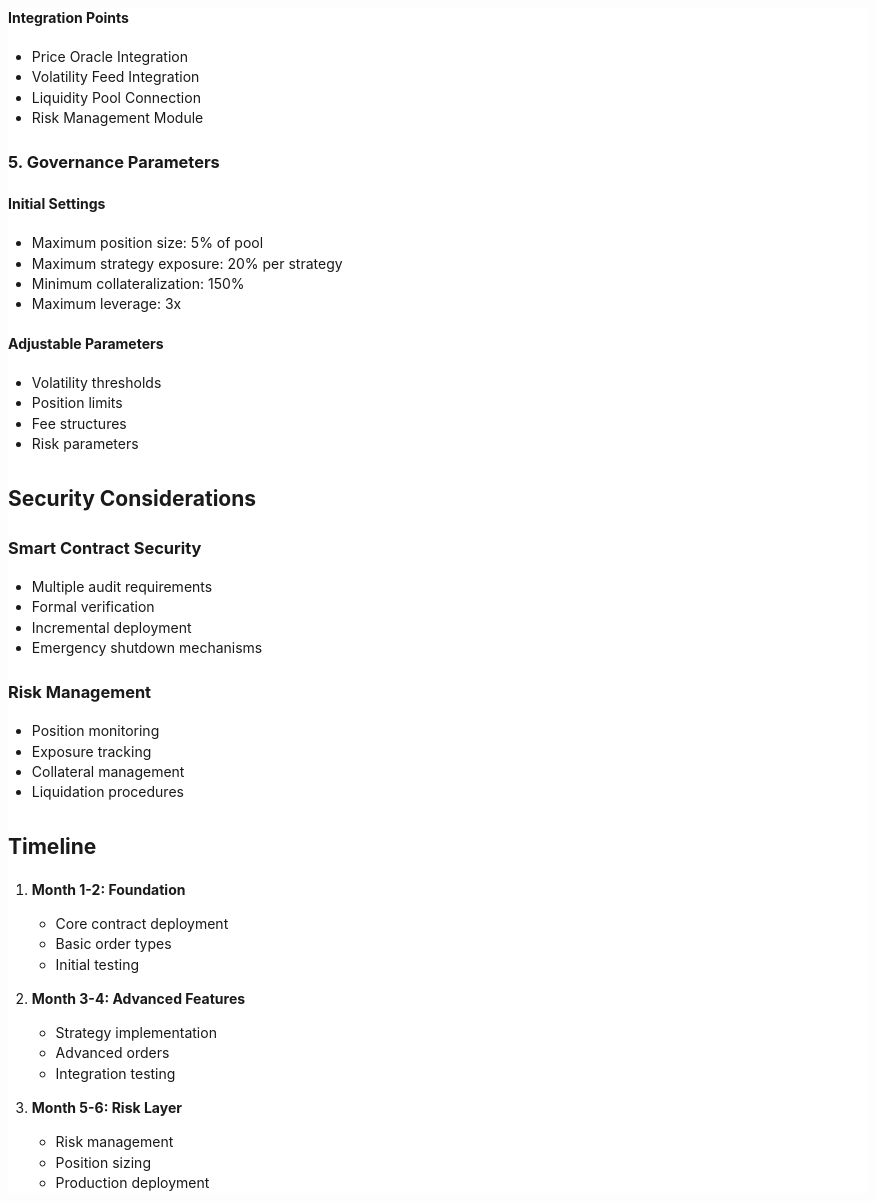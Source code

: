 #### Integration Points
- Price Oracle Integration
- Volatility Feed Integration
- Liquidity Pool Connection
- Risk Management Module

### 5. Governance Parameters

#### Initial Settings
- Maximum position size: 5% of pool
- Maximum strategy exposure: 20% per strategy
- Minimum collateralization: 150%
- Maximum leverage: 3x

#### Adjustable Parameters
- Volatility thresholds
- Position limits
- Fee structures
- Risk parameters

## Security Considerations

### Smart Contract Security
- Multiple audit requirements
- Formal verification
- Incremental deployment
- Emergency shutdown mechanisms

### Risk Management
- Position monitoring
- Exposure tracking
- Collateral management
- Liquidation procedures

## Timeline

1. **Month 1-2: Foundation**
   - Core contract deployment
   - Basic order types
   - Initial testing

2. **Month 3-4: Advanced Features**
   - Strategy implementation
   - Advanced orders
   - Integration testing

3. **Month 5-6: Risk Layer**
   - Risk management
   - Position sizing
   - Production deployment
